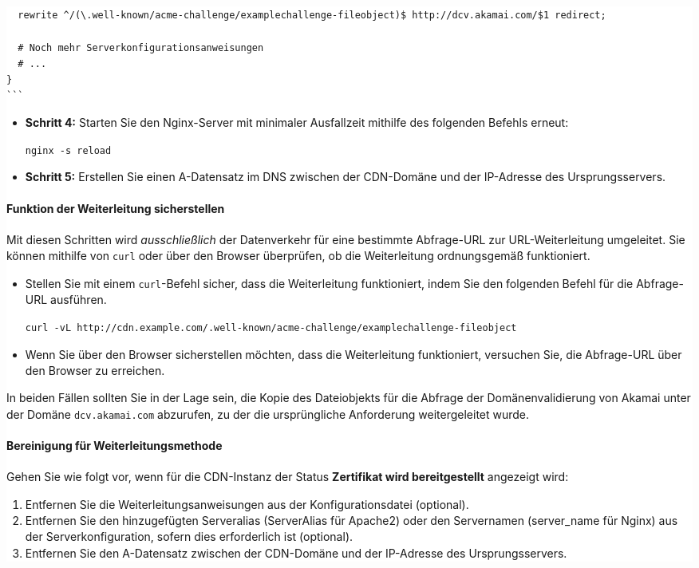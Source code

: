       rewrite ^/(\.well-known/acme-challenge/examplechallenge-fileobject)$ http://dcv.akamai.com/$1 redirect;

      # Noch mehr Serverkonfigurationsanweisungen
      # ...
    }
    ```

  * **Schritt 4:** Starten Sie den Nginx-Server mit minimaler Ausfallzeit mithilfe des folgenden Befehls erneut:

    ```
    nginx -s reload
    ```

  * **Schritt 5:** Erstellen Sie einen A-Datensatz im DNS zwischen der CDN-Domäne und der IP-Adresse des Ursprungsservers.

#### Funktion der Weiterleitung sicherstellen

Mit diesen Schritten wird _ausschließlich_ der Datenverkehr für eine bestimmte Abfrage-URL zur URL-Weiterleitung umgeleitet. Sie können mithilfe von `curl` oder über den Browser überprüfen, ob die Weiterleitung ordnungsgemäß funktioniert.

* Stellen Sie mit einem `curl`-Befehl sicher, dass die Weiterleitung funktioniert, indem Sie den folgenden Befehl für die Abfrage-URL ausführen.

    ```
    curl -vL http://cdn.example.com/.well-known/acme-challenge/examplechallenge-fileobject
    ```

* Wenn Sie über den Browser sicherstellen möchten, dass die Weiterleitung funktioniert, versuchen Sie, die Abfrage-URL über den Browser zu erreichen.

In beiden Fällen sollten Sie in der Lage sein, die Kopie des Dateiobjekts für die Abfrage der Domänenvalidierung von Akamai unter der Domäne `dcv.akamai.com` abzurufen, zu der die ursprüngliche Anforderung weitergeleitet wurde.

#### Bereinigung für Weiterleitungsmethode

Gehen Sie wie folgt vor, wenn für die CDN-Instanz der Status **Zertifikat wird bereitgestellt** angezeigt wird:
1. Entfernen Sie die Weiterleitungsanweisungen aus der Konfigurationsdatei (optional).
1. Entfernen Sie den hinzugefügten Serveralias (ServerAlias für Apache2) oder den Servernamen (server_name für Nginx) aus der Serverkonfiguration, sofern dies erforderlich ist (optional).
1. Entfernen Sie den A-Datensatz zwischen der CDN-Domäne und der IP-Adresse des Ursprungsservers.

